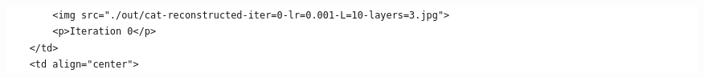             <img src="./out/cat-reconstructed-iter=0-lr=0.001-L=10-layers=3.jpg">
            <p>Iteration 0</p>
        </td>
        <td align="center">